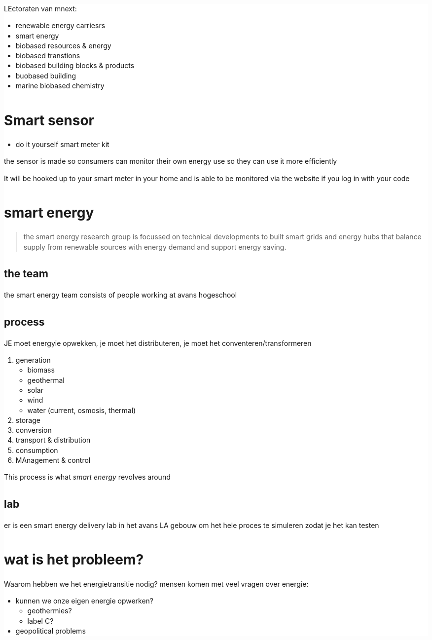 LEctoraten van mnext:
- renewable energy carriesrs
- smart energy
- biobased resources & energy
- biobased transtions
- biobased building blocks & products
- buobased building
- marine biobased chemistry

# Smart sensor
- do it yourself smart meter kit

the sensor is made so consumers can monitor their own energy use so they can use it more efficiently

It will be hooked up to your smart meter in your home and is able to be monitored via the website if you log in with your code


# smart energy
> the smart energy research group is focussed on technical developments to built smart grids and energy hubs that balance supply from renewable sources with energy demand and support energy saving.

## the team
the smart energy team consists of people working at avans hogeschool

## process
JE moet energyie opwekken, je moet het distributeren, je moet het conventeren/transformeren
1. generation
	- biomass
	- geothermal
	- solar
	- wind
	- water (current, osmosis, thermal)
2. storage
3. conversion
4. transport & distribution
5. consumption
6. MAnagement & control

This process is what *smart energy* revolves around

## lab
er is een smart energy delivery lab in het avans LA gebouw om het hele proces te simuleren zodat je het kan testen


# wat is het probleem?
Waarom hebben we het energietransitie nodig?
mensen komen met veel vragen over energie:
- kunnen we onze eigen energie opwerken?
	- geothermies?
	- label C?
- geopolitical problems
